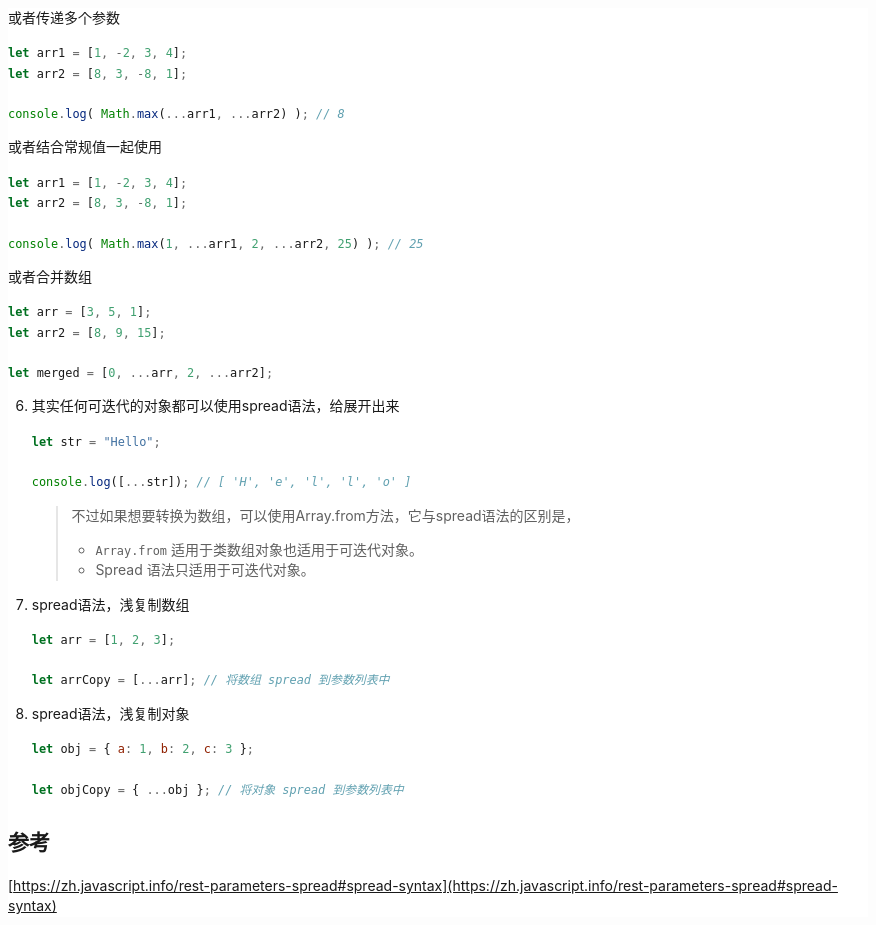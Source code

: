    或者传递多个参数
   
   ```js
   let arr1 = [1, -2, 3, 4];
   let arr2 = [8, 3, -8, 1];
   
   console.log( Math.max(...arr1, ...arr2) ); // 8
   ```
   
   或者结合常规值一起使用
   
   ```js
   let arr1 = [1, -2, 3, 4];
   let arr2 = [8, 3, -8, 1];
   
   console.log( Math.max(1, ...arr1, 2, ...arr2, 25) ); // 25
   ```
   
   或者合并数组
   
   ```js
   let arr = [3, 5, 1];
   let arr2 = [8, 9, 15];
   
   let merged = [0, ...arr, 2, ...arr2];
   ```
6. 其实任何可迭代的对象都可以使用spread语法，给展开出来
   
   ```js
   let str = "Hello";
   
   console.log([...str]); // [ 'H', 'e', 'l', 'l', 'o' ]
   ```
   
   > 不过如果想要转换为数组，可以使用Array.from方法，它与spread语法的区别是，
   > 
   > * `Array.from` 适用于类数组对象也适用于可迭代对象。
   > * Spread 语法只适用于可迭代对象。
7. spread语法，浅复制数组
   
   ```js
   let arr = [1, 2, 3];
   
   let arrCopy = [...arr]; // 将数组 spread 到参数列表中
   ```
8. spread语法，浅复制对象
   
   ```js
   let obj = { a: 1, b: 2, c: 3 };
   
   let objCopy = { ...obj }; // 将对象 spread 到参数列表中
   ```

## 参考

[https://zh.javascript.info/rest-parameters-spread#spread-syntax](https://zh.javascript.info/rest-parameters-spread#spread-syntax)
